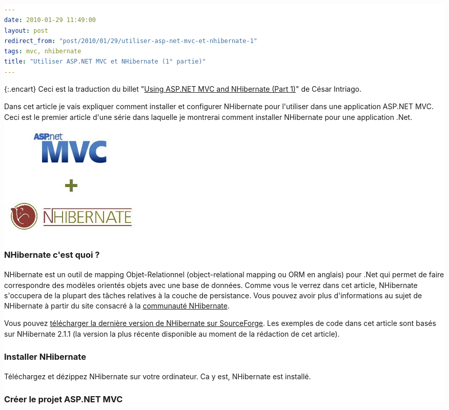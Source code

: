 ```yaml
---
date: 2010-01-29 11:49:00
layout: post
redirect_from: "post/2010/01/29/utiliser-asp-net-mvc-et-nhibernate-1"
tags: mvc, nhibernate
title: "Utiliser ASP.NET MVC et NHibernate (1° partie)"
---
```


{:.encart}
Ceci est la traduction du billet "[Using ASP.NET MVC and NHibernate (Part 1)](http://forerunnerg34.wordpress.com/2009/11/03/using-asp-net-mvc-and-nhibernate-part-1/)" de César
Intriago.

Dans cet article je vais expliquer comment installer et configurer
NHibernate pour l'utiliser dans une application ASP.NET MVC. Ceci est le
premier article d'une série dans laquelle je montrerai comment installer
NHibernate pour une application .Net.

![Utiliser ASP.NET MVC et NHibernate](/public/2010/asp-net-mvc-nhibernate.jpg)

### NHibernate c'est quoi ?

NHibernate est un outil de mapping Objet-Relationnel (object-relational
mapping ou ORM en anglais) pour .Net qui permet de faire correspondre des
modèles orientés objets avec une base de données. Comme vous le verrez dans cet
article, NHibernate s'occupera de la plupart des tâches relatives à la couche
de persistance. Vous pouvez avoir plus d'informations au sujet de NHibernate à
partir du site consacré à la [communauté NHibernate](http://nhforge.org/).

Vous pouvez [télécharger la dernière version de NHibernate sur
SourceForge](http://sourceforge.net/projects/nhibernate/files/). Les exemples de code dans cet article sont basés sur
NHibernate 2.1.1 (la version la plus récente disponible au moment de la
rédaction de cet article).

### Installer NHibernate

Téléchargez et dézippez NHibernate sur votre ordinateur. Ca y est,
NHibernate est installé.

### Créer le projet ASP.NET MVC
